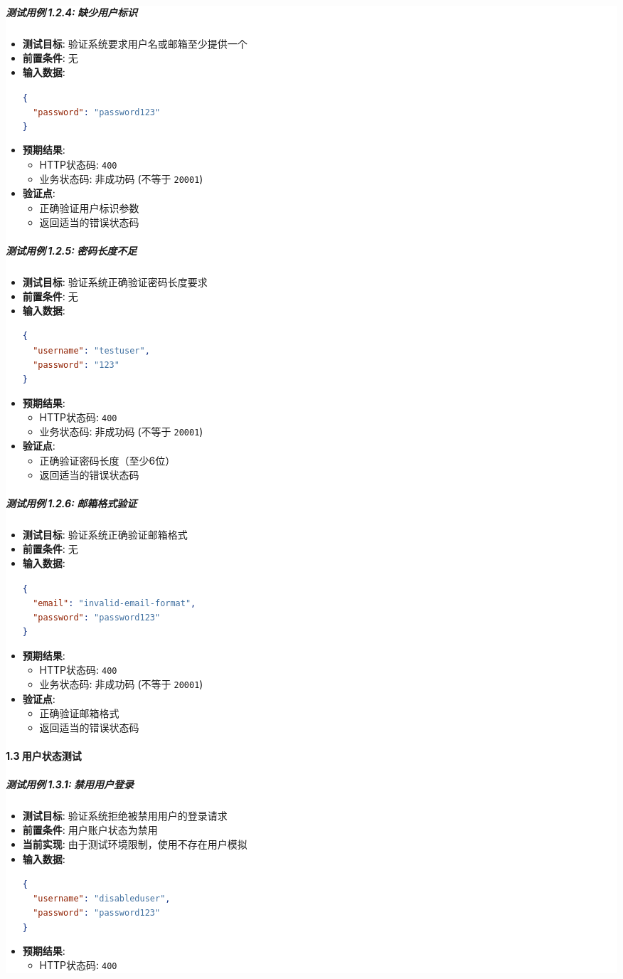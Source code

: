 ##### 测试用例 1.2.4: 缺少用户标识
- **测试目标**: 验证系统要求用户名或邮箱至少提供一个
- **前置条件**: 无
- **输入数据**:
  ```json
  {
    "password": "password123"
  }
  ```
- **预期结果**:
  - HTTP状态码: `400`
  - 业务状态码: 非成功码 (不等于 `20001`)
- **验证点**:
  - 正确验证用户标识参数
  - 返回适当的错误状态码

##### 测试用例 1.2.5: 密码长度不足
- **测试目标**: 验证系统正确验证密码长度要求
- **前置条件**: 无
- **输入数据**:
  ```json
  {
    "username": "testuser",
    "password": "123"
  }
  ```
- **预期结果**:
  - HTTP状态码: `400`
  - 业务状态码: 非成功码 (不等于 `20001`)
- **验证点**:
  - 正确验证密码长度（至少6位）
  - 返回适当的错误状态码

##### 测试用例 1.2.6: 邮箱格式验证
- **测试目标**: 验证系统正确验证邮箱格式
- **前置条件**: 无
- **输入数据**:
  ```json
  {
    "email": "invalid-email-format",
    "password": "password123"
  }
  ```
- **预期结果**:
  - HTTP状态码: `400`
  - 业务状态码: 非成功码 (不等于 `20001`)
- **验证点**:
  - 正确验证邮箱格式
  - 返回适当的错误状态码

#### 1.3 用户状态测试

##### 测试用例 1.3.1: 禁用用户登录
- **测试目标**: 验证系统拒绝被禁用用户的登录请求
- **前置条件**: 用户账户状态为禁用
- **当前实现**: 由于测试环境限制，使用不存在用户模拟
- **输入数据**:
  ```json
  {
    "username": "disableduser",
    "password": "password123"
  }
  ```
- **预期结果**:
  - HTTP状态码: `400`